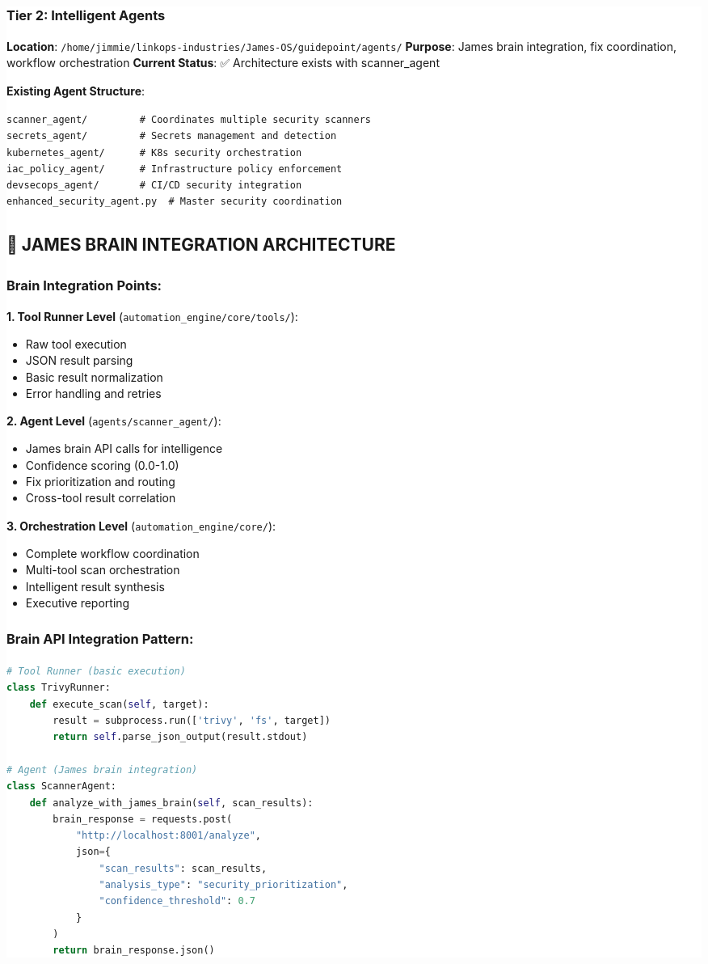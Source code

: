 ### **Tier 2: Intelligent Agents**
**Location**: `/home/jimmie/linkops-industries/James-OS/guidepoint/agents/`
**Purpose**: James brain integration, fix coordination, workflow orchestration
**Current Status**: ✅ Architecture exists with scanner_agent

**Existing Agent Structure**:
```
scanner_agent/         # Coordinates multiple security scanners
secrets_agent/         # Secrets management and detection
kubernetes_agent/      # K8s security orchestration
iac_policy_agent/      # Infrastructure policy enforcement
devsecops_agent/       # CI/CD security integration
enhanced_security_agent.py  # Master security coordination
```

## 🧠 **JAMES BRAIN INTEGRATION ARCHITECTURE**

### **Brain Integration Points**:

**1. Tool Runner Level** (`automation_engine/core/tools/`):
- Raw tool execution
- JSON result parsing
- Basic result normalization
- Error handling and retries

**2. Agent Level** (`agents/scanner_agent/`):
- James brain API calls for intelligence
- Confidence scoring (0.0-1.0)
- Fix prioritization and routing
- Cross-tool result correlation

**3. Orchestration Level** (`automation_engine/core/`):
- Complete workflow coordination
- Multi-tool scan orchestration
- Intelligent result synthesis
- Executive reporting

### **Brain API Integration Pattern**:
```python
# Tool Runner (basic execution)
class TrivyRunner:
    def execute_scan(self, target):
        result = subprocess.run(['trivy', 'fs', target])
        return self.parse_json_output(result.stdout)

# Agent (James brain integration)
class ScannerAgent:
    def analyze_with_james_brain(self, scan_results):
        brain_response = requests.post(
            "http://localhost:8001/analyze",
            json={
                "scan_results": scan_results,
                "analysis_type": "security_prioritization",
                "confidence_threshold": 0.7
            }
        )
        return brain_response.json()
```
